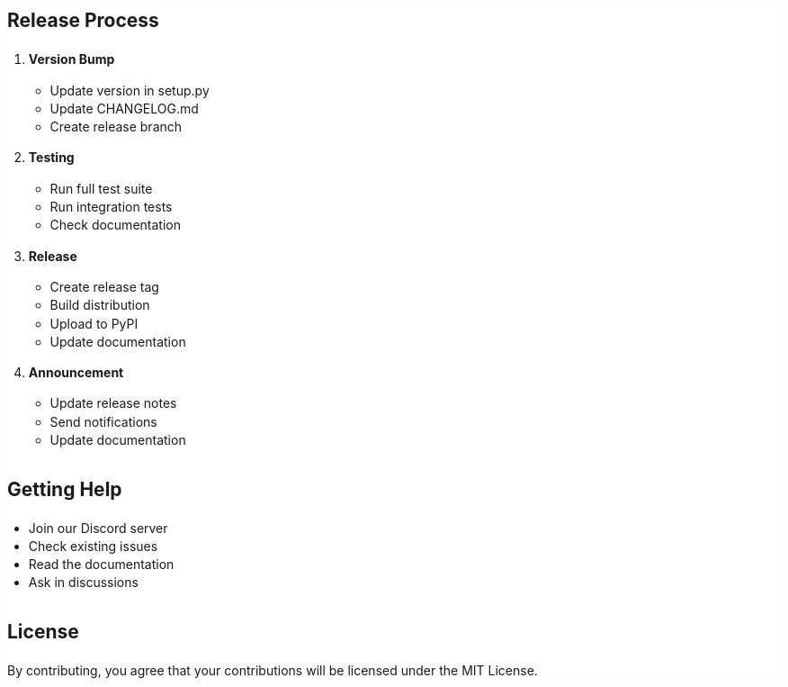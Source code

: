 ## Release Process

1. **Version Bump**
   - Update version in setup.py
   - Update CHANGELOG.md
   - Create release branch

2. **Testing**
   - Run full test suite
   - Run integration tests
   - Check documentation

3. **Release**
   - Create release tag
   - Build distribution
   - Upload to PyPI
   - Update documentation

4. **Announcement**
   - Update release notes
   - Send notifications
   - Update documentation

## Getting Help

- Join our Discord server
- Check existing issues
- Read the documentation
- Ask in discussions

## License

By contributing, you agree that your contributions will be licensed under the MIT License.
